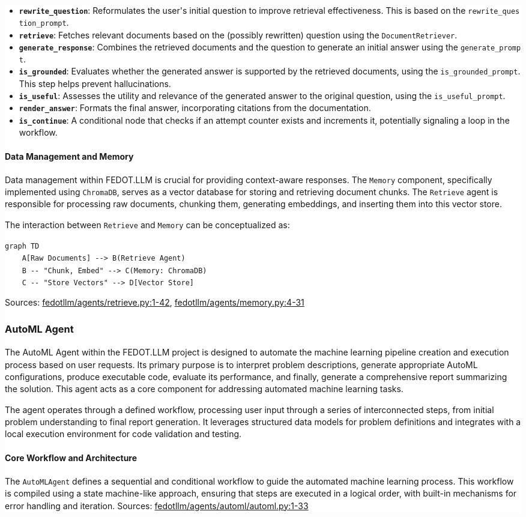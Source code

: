 * **`rewrite_question`**: Reformulates the user's initial question to improve retrieval effectiveness. This is based on the `rewrite_question_prompt`.
*   **`retrieve`**: Fetches relevant documents based on the (possibly rewritten) question using the `DocumentRetriever`.
*   **`generate_response`**: Combines the retrieved documents and the question to generate an initial answer using the `generate_prompt`.
*   **`is_grounded`**: Evaluates whether the generated answer is supported by the retrieved documents, using the `is_grounded_prompt`. This step helps prevent hallucinations.
*   **`is_useful`**: Assesses the utility and relevance of the generated answer to the original question, using the `is_useful_prompt`.
*   **`render_answer`**: Formats the final answer, incorporating citations from the documentation.
*   **`is_continue`**: A conditional node that checks if an attempt counter exists and increments it, potentially signaling a loop in the workflow.

#### Data Management and Memory

Data management within FEDOT.LLM is crucial for providing context-aware responses. The `Memory` component, specifically implemented using `ChromaDB`, serves as a vector database for storing and retrieving document chunks. The `Retrieve` agent is responsible for processing raw documents, chunking them, generating embeddings, and inserting them into this vector store.

The interaction between `Retrieve` and `Memory` can be conceptualized as:

```mermaid
graph TD
    A[Raw Documents] --> B(Retrieve Agent)
    B -- "Chunk, Embed" --> C(Memory: ChromaDB)
    C -- "Store Vectors" --> D[Vector Store]
```
Sources: [fedotllm/agents/retrieve.py:1-42](https://github.com/aimclub/FEDOT.LLM/blob/main/fedotllm/agents/retrieve.py#L1-L42), [fedotllm/agents/memory.py:4-31](https://github.com/aimclub/FEDOT.LLM/blob/main/fedotllm/agents/memory.py#L4-L31)


### AutoML Agent

The AutoML Agent within the FEDOT.LLM project is designed to automate the machine learning pipeline creation and execution process based on user requests. Its primary purpose is to interpret problem descriptions, generate appropriate AutoML configurations, produce executable code, evaluate its performance, and finally, generate a comprehensive report summarizing the solution. This agent acts as a core component for addressing automated machine learning tasks.

The agent operates through a defined workflow, processing user input through a series of interconnected steps, from initial problem understanding to final report generation. It leverages structured data models for problem definitions and integrates with a local execution environment for code validation and testing.

#### Core Workflow and Architecture

The `AutoMLAgent` defines a sequential and conditional workflow to guide the automated machine learning process. This workflow is compiled using a state machine-like approach, ensuring that steps are executed in a logical order, with built-in mechanisms for error handling and iteration.
Sources: [fedotllm/agents/automl/automl.py:1-33](https://github.com/aimclub/FEDOT.LLM/blob/main/fedotllm/agents/automl/automl.py#L1-L33)
